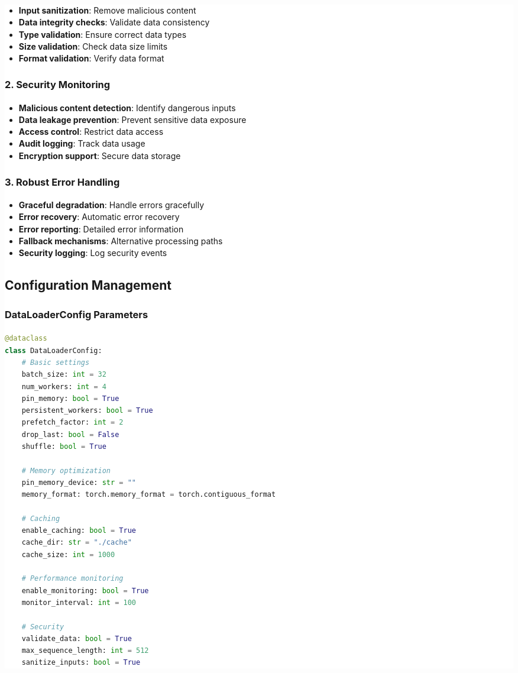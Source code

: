 - **Input sanitization**: Remove malicious content
- **Data integrity checks**: Validate data consistency
- **Type validation**: Ensure correct data types
- **Size validation**: Check data size limits
- **Format validation**: Verify data format

### 2. Security Monitoring

- **Malicious content detection**: Identify dangerous inputs
- **Data leakage prevention**: Prevent sensitive data exposure
- **Access control**: Restrict data access
- **Audit logging**: Track data usage
- **Encryption support**: Secure data storage

### 3. Robust Error Handling

- **Graceful degradation**: Handle errors gracefully
- **Error recovery**: Automatic error recovery
- **Error reporting**: Detailed error information
- **Fallback mechanisms**: Alternative processing paths
- **Security logging**: Log security events

## Configuration Management

### DataLoaderConfig Parameters

```python
@dataclass
class DataLoaderConfig:
    # Basic settings
    batch_size: int = 32
    num_workers: int = 4
    pin_memory: bool = True
    persistent_workers: bool = True
    prefetch_factor: int = 2
    drop_last: bool = False
    shuffle: bool = True
    
    # Memory optimization
    pin_memory_device: str = ""
    memory_format: torch.memory_format = torch.contiguous_format
    
    # Caching
    enable_caching: bool = True
    cache_dir: str = "./cache"
    cache_size: int = 1000
    
    # Performance monitoring
    enable_monitoring: bool = True
    monitor_interval: int = 100
    
    # Security
    validate_data: bool = True
    max_sequence_length: int = 512
    sanitize_inputs: bool = True
```
